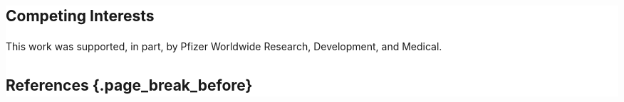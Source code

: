 

[@hetio-dag]: doi:10.1371/journal.pcbi.1004259
[@rephetio]: doi:10.7554/eLife.26726
[@vagelos-2017]: doi:10.6084/m9.figshare.5346577
[@xswap]: https://greenelab.github.io/xswap-manuscript/
[@zenodo]: doi:10.5281/zenodo.1435833

## Competing Interests

This work was supported, in part, by Pfizer Worldwide Research, Development, and Medical.


## References {.page_break_before}


<div id="refs"></div>



[@node2vec]: doi:10.1145/2939672.2939754
[@metapath2vec]: doi:10.1145/3097983.3098036
[@edge2vec]: doi:10.1186/s12859-019-2914-2
[@hneem]: doi:10.1109/BIBM47256.2019.8983134
[@prtransx]: doi:10.2196/17645
[@proximity]: doi:10.1002/asi.20591
[@lu-survey]: doi:10.1016/j.physa.2010.11.027
[@lsger]: doi:10.1093/jamia/ocy117
[@tiresias]: doi:10.1016/j.websem.2017.06.002
[@smudge]: doi:10.1093/bioinformatics/bty559
[@multipath2vec]: doi:10.1186/s12920-019-0627-z
[@deepwalk]: doi:10.1093/bioinformatics/btx160
[@recap]: doi:10.1007/978-3-319-25007-6_36
[@fairy]: doi:10.1145/3289600.3290990
[@metaexp]: doi:10.1145/3184558.3186978
[@espresso]: doi:10.1145/2983323.2983778
[@pykeen]: https://jmlr.org/papers/v22/20-825.html
[@kgem-performance]: doi:10.1016/j.ailsci.2022.100036
[@smr]: doi:10.1016/j.bdr.2020.100174
[@rosalind]: doi:10.1038/s41598-020-74922-z
[@fusion]: 	doi:10.1109/TPAMI.2014.2343973
[@twitter-kg]: doi:10.1145/3132847.3133161
[@bioteque]: doi:10.1038/s41467-022-33026-0
[alzheimer-metapaths]: https://het.io/search/?source=17287&target=7607&metapaths=DaGiGpPW%2CDdGiGpPW%2CDdGpPW%2CDlAeGpPW%2CDrDaGpPW%2CDrDuGpPW%2CDuGiGpPW&complete=